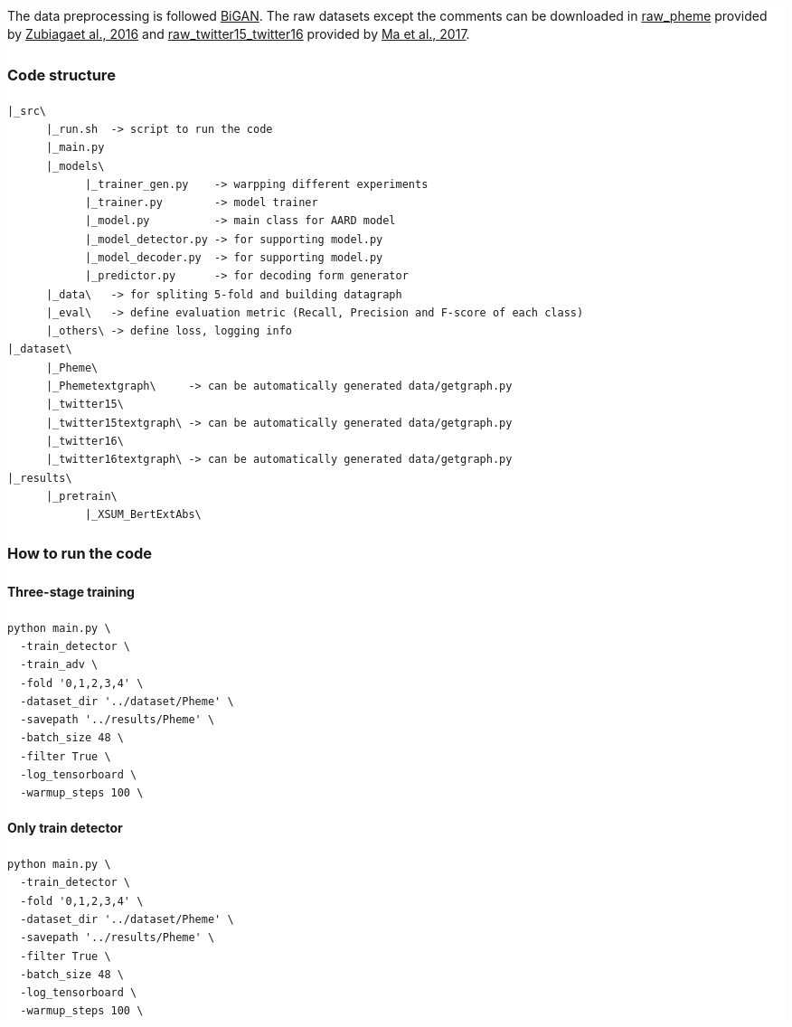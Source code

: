 The data preprocessing is followed [BiGAN](https://github.com/TianBian95/BiGCN). The raw datasets except the comments can be downloaded in [raw_pheme](https://figshare.com/articles/dataset/PHEME_dataset_of_rumours_and_non-rumours/4010619) provided by [Zubiagaet al., 2016](https://arxiv.org/abs/1610.07363) and [raw_twitter15_twitter16](https://www.dropbox.com/s/7ewzdrbelpmrnxu/rumdetect2017.zip?dl=0) provided by [Ma et al., 2017](https://www.aclweb.org/anthology/P17-1066/).

### Code structure
```
|_src\
      |_run.sh  -> script to run the code
      |_main.py
      |_models\
            |_trainer_gen.py    -> warpping different experiments
            |_trainer.py        -> model trainer
            |_model.py          -> main class for AARD model
            |_model_detector.py -> for supporting model.py
            |_model_decoder.py  -> for supporting model.py
            |_predictor.py      -> for decoding form generator
      |_data\   -> for spliting 5-fold and building datagraph
      |_eval\   -> define evaluation metric (Recall, Precision and F-score of each class)
      |_others\ -> define loss, logging info
|_dataset\
      |_Pheme\
      |_Phemetextgraph\     -> can be automatically generated data/getgraph.py
      |_twitter15\
      |_twitter15textgraph\ -> can be automatically generated data/getgraph.py
      |_twitter16\
      |_twitter16textgraph\ -> can be automatically generated data/getgraph.py
|_results\
      |_pretrain\
            |_XSUM_BertExtAbs\
```
### How to run the code

#### Three-stage training
```
python main.py \
  -train_detector \
  -train_adv \
  -fold '0,1,2,3,4' \
  -dataset_dir '../dataset/Pheme' \
  -savepath '../results/Pheme' \
  -batch_size 48 \
  -filter True \
  -log_tensorboard \
  -warmup_steps 100 \
```

#### Only train detector
```
python main.py \
  -train_detector \
  -fold '0,1,2,3,4' \
  -dataset_dir '../dataset/Pheme' \
  -savepath '../results/Pheme' \
  -filter True \
  -batch_size 48 \
  -log_tensorboard \
  -warmup_steps 100 \
```
